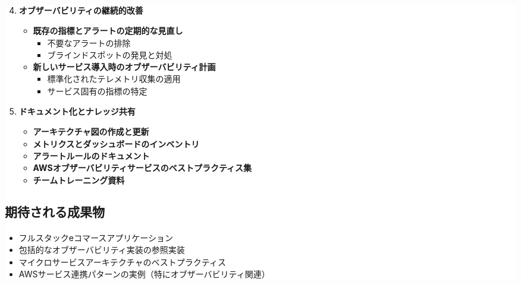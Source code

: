 4. **オブザーバビリティの継続的改善**
   - **既存の指標とアラートの定期的な見直し**
     - 不要なアラートの排除
     - ブラインドスポットの発見と対処
   - **新しいサービス導入時のオブザーバビリティ計画**
     - 標準化されたテレメトリ収集の適用
     - サービス固有の指標の特定

5. **ドキュメント化とナレッジ共有**
   - **アーキテクチャ図の作成と更新**
   - **メトリクスとダッシュボードのインベントリ**
   - **アラートルールのドキュメント**
   - **AWSオブザーバビリティサービスのベストプラクティス集**
   - **チームトレーニング資料**

## 期待される成果物

- フルスタックeコマースアプリケーション
- 包括的なオブザーバビリティ実装の参照実装
- マイクロサービスアーキテクチャのベストプラクティス
- AWSサービス連携パターンの実例（特にオブザーバビリティ関連）
